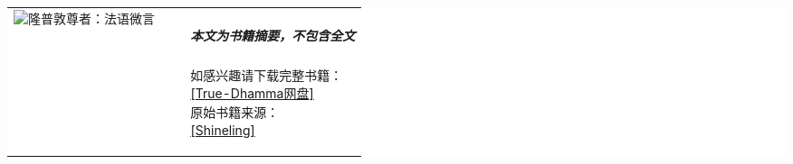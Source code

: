 
<table><tbody><tr><td><img alt="隆普敦尊者：法语微言" width="120" src="/uploads/cover-dhamma-legacy-ajaan-dune.jpg" /></td><td>&nbsp; &nbsp; </td><td><h5>本文为书籍摘要，不包含全文</h5><p>如感兴趣请下载完整书籍：<br /><a href="https://download.true-dhamma.com/%E5%8D%97%E4%BC%A0%E4%B8%8A%E5%BA%A7%E9%83%A8%E4%BD%9B%E6%B3%95/%E9%AB%98%E5%83%A7%E5%A4%A7%E5%BE%B7%E4%BC%A0%E8%AE%B0/%E6%B3%95%E8%AF%AD%E5%BE%AE%E8%A8%80-%E9%9A%86%E5%B8%83%E6%95%A6%E5%B0%8A%E8%80%85.pdf" target="_blank" rel="noopener">[True-Dhamma网盘]</a><br />原始书籍来源：<br /><a href="https://www.shineling.org/cloud-library/" target="_blank" rel="noopener">[Shineling]</a></p></td></tr></tbody></table>